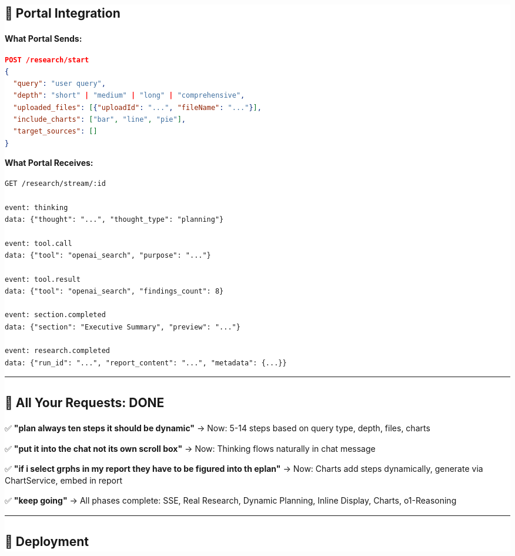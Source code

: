 
## 🔄 Portal Integration

**What Portal Sends:**
```json
POST /research/start
{
  "query": "user query",
  "depth": "short" | "medium" | "long" | "comprehensive",
  "uploaded_files": [{"uploadId": "...", "fileName": "..."}],
  "include_charts": ["bar", "line", "pie"],
  "target_sources": []
}
```

**What Portal Receives:**
```
GET /research/stream/:id

event: thinking
data: {"thought": "...", "thought_type": "planning"}

event: tool.call
data: {"tool": "openai_search", "purpose": "..."}

event: tool.result
data: {"tool": "openai_search", "findings_count": 8}

event: section.completed
data: {"section": "Executive Summary", "preview": "..."}

event: research.completed
data: {"run_id": "...", "report_content": "...", "metadata": {...}}
```

---

## 🎉 All Your Requests: DONE

✅ **"plan always ten steps it should be dynamic"**
   → Now: 5-14 steps based on query type, depth, files, charts

✅ **"put it into the chat not its own scroll box"**
   → Now: Thinking flows naturally in chat message

✅ **"if i select grphs in my report they have to be figured into th eplan"**
   → Now: Charts add steps dynamically, generate via ChartService, embed in report

✅ **"keep going"**
   → All phases complete: SSE, Real Research, Dynamic Planning, Inline Display, Charts, o1-Reasoning

---

## 🚀 Deployment
